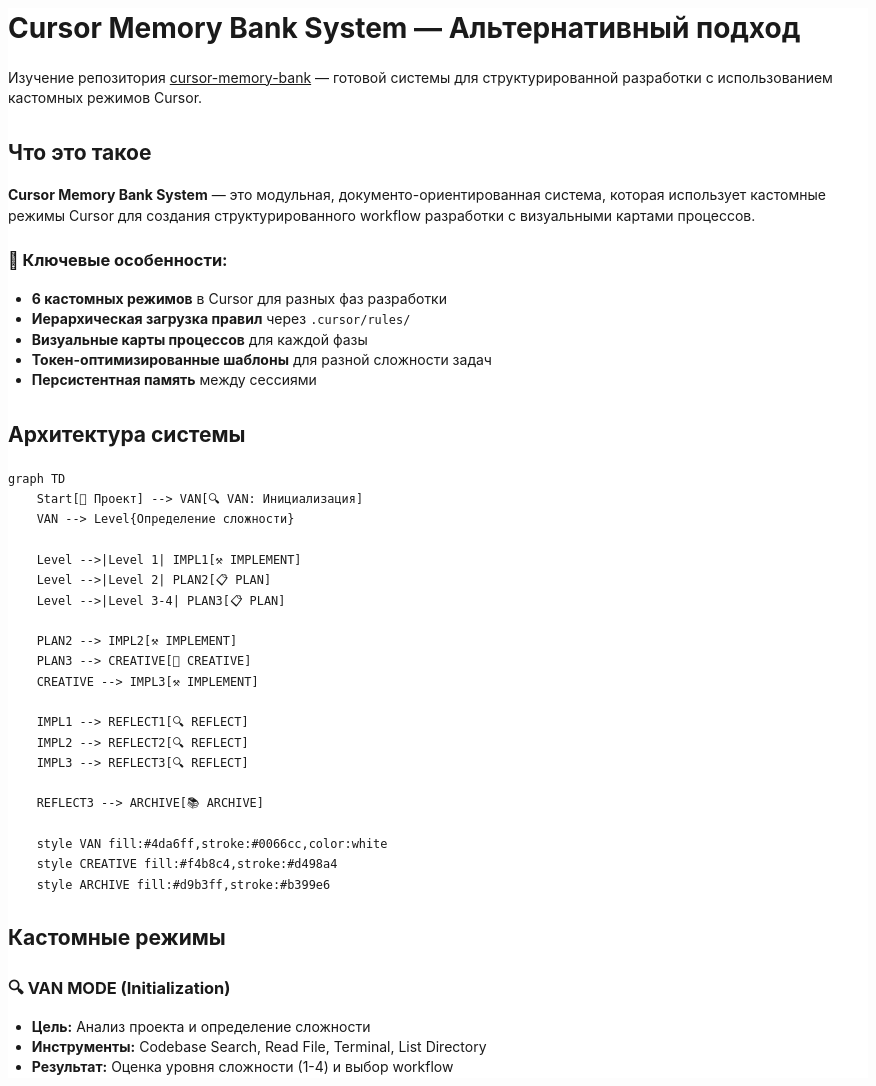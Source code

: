 # Cursor Memory Bank System — Альтернативный подход

Изучение репозитория [cursor-memory-bank](https://github.com/vanzan01/cursor-memory-bank) — готовой системы для структурированной разработки с использованием кастомных режимов Cursor.

## Что это такое

**Cursor Memory Bank System** — это модульная, документо-ориентированная система, которая использует кастомные режимы Cursor для создания структурированного workflow разработки с визуальными картами процессов.

### 🎯 Ключевые особенности:

- **6 кастомных режимов** в Cursor для разных фаз разработки
- **Иерархическая загрузка правил** через `.cursor/rules/`
- **Визуальные карты процессов** для каждой фазы
- **Токен-оптимизированные шаблоны** для разной сложности задач
- **Персистентная память** между сессиями

## Архитектура системы

```mermaid
graph TD
    Start[📁 Проект] --> VAN[🔍 VAN: Инициализация]
    VAN --> Level{Определение сложности}
    
    Level -->|Level 1| IMPL1[⚒️ IMPLEMENT]
    Level -->|Level 2| PLAN2[📋 PLAN]
    Level -->|Level 3-4| PLAN3[📋 PLAN]
    
    PLAN2 --> IMPL2[⚒️ IMPLEMENT]
    PLAN3 --> CREATIVE[🎨 CREATIVE]
    CREATIVE --> IMPL3[⚒️ IMPLEMENT]
    
    IMPL1 --> REFLECT1[🔍 REFLECT]
    IMPL2 --> REFLECT2[🔍 REFLECT]
    IMPL3 --> REFLECT3[🔍 REFLECT]
    
    REFLECT3 --> ARCHIVE[📚 ARCHIVE]
    
    style VAN fill:#4da6ff,stroke:#0066cc,color:white
    style CREATIVE fill:#f4b8c4,stroke:#d498a4
    style ARCHIVE fill:#d9b3ff,stroke:#b399e6
```

## Кастомные режимы

### 🔍 **VAN MODE** (Initialization)
- **Цель:** Анализ проекта и определение сложности
- **Инструменты:** Codebase Search, Read File, Terminal, List Directory
- **Результат:** Оценка уровня сложности (1-4) и выбор workflow
